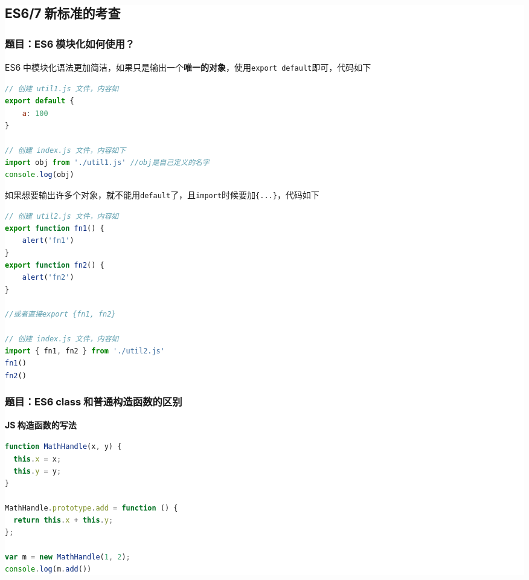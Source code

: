 
## ES6/7 新标准的考查





### 题目：ES6 模块化如何使用？

ES6 中模块化语法更加简洁，如果只是输出一个**唯一的对象**，使用`export default`即可，代码如下

```js
// 创建 util1.js 文件，内容如
export default {
    a: 100
}

// 创建 index.js 文件，内容如下 
import obj from './util1.js' //obj是自己定义的名字
console.log(obj)
```

如果想要输出许多个对象，就不能用`default`了，且`import`时候要加`{...}`，代码如下

```js
// 创建 util2.js 文件，内容如
export function fn1() {
    alert('fn1')
}
export function fn2() {
    alert('fn2')
}

//或者直接export {fn1, fn2}

// 创建 index.js 文件，内容如
import { fn1, fn2 } from './util2.js'
fn1()
fn2()
```



### 题目：ES6 class 和普通构造函数的区别



**JS 构造函数的写法**

```js
function MathHandle(x, y) {
  this.x = x;
  this.y = y;
}

MathHandle.prototype.add = function () {
  return this.x + this.y;
};

var m = new MathHandle(1, 2);
console.log(m.add())
```
